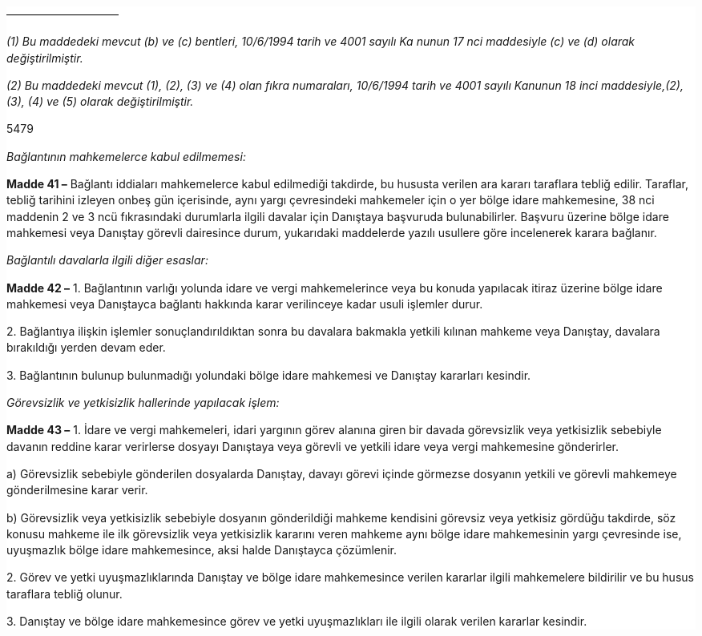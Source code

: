 ——————————

*(1) Bu maddedeki mevcut (b) ve (c) bentleri, 10/6/1994 tarih ve 4001
sayılı Ka nunun 17 nci maddesiyle (c) ve (d) olarak değiştirilmiştir.*

*(2) Bu maddedeki mevcut (1), (2), (3) ve (4) olan fıkra numaraları,
10/6/1994 tarih ve 4001 sayılı Kanunun 18 inci maddesiyle,(2), (3), (4)
ve (5) olarak değiştirilmiştir.*

5479

*Bağlantının mahkemelerce kabul edilmemesi:*

**Madde 41 –** Bağlantı iddiaları mahkemelerce kabul edilmediği
takdirde, bu hususta verilen ara kararı taraflara tebliğ edilir.
Taraflar, tebliğ tarihini izleyen onbeş gün içerisinde, aynı yargı
çevresindeki mahkemeler için o yer bölge idare mahkemesine, 38 nci
maddenin 2 ve 3 ncü fıkrasındaki durumlarla ilgili davalar için
Danıştaya başvuruda bulunabilirler. Başvuru üzerine bölge idare
mahkemesi veya Danıştay görevli dairesince durum, yukarıdaki maddelerde
yazılı usullere göre incelenerek karara bağlanır.

*Bağlantılı davalarla ilgili diğer esaslar:*

**Madde 42 –** 1. Bağlantının varlığı yolunda idare ve vergi
mahkemelerince veya bu konuda yapılacak itiraz üzerine bölge idare
mahkemesi veya Danıştayca bağlantı hakkında karar verilinceye kadar
usuli işlemler durur.

2\. Bağlantıya ilişkin işlemler sonuçlandırıldıktan sonra bu davalara
bakmakla yetkili kılınan mahkeme veya Danıştay, davalara bırakıldığı
yerden devam eder.

3\. Bağlantının bulunup bulunmadığı yolundaki bölge idare mahkemesi ve
Danıştay kararları kesindir.

*Görevsizlik ve yetkisizlik hallerinde yapılacak işlem:*

**Madde 43 –** 1. İdare ve vergi mahkemeleri, idari yargının görev
alanına giren bir davada görevsizlik veya yetkisizlik sebebiyle davanın
reddine karar verirlerse dosyayı Danıştaya veya görevli ve yetkili idare
veya vergi mahkemesine gönderirler.

a\) Görevsizlik sebebiyle gönderilen dosyalarda Danıştay, davayı görevi
içinde görmezse dosyanın yetkili ve görevli mahkemeye gönderilmesine
karar verir.

b\) Görevsizlik veya yetkisizlik sebebiyle dosyanın gönderildiği mahkeme
kendisini görevsiz veya yetkisiz gördüğu takdirde, söz konusu mahkeme
ile ilk görevsizlik veya yetkisizlik kararını veren mahkeme aynı bölge
idare mahkemesinin yargı çevresinde ise, uyuşmazlık bölge idare
mahkemesince, aksi halde Danıştayca çözümlenir.

2\. Görev ve yetki uyuşmazlıklarında Danıştay ve bölge idare mahkemesince
verilen kararlar ilgili mahkemelere bildirilir ve bu husus taraflara
tebliğ olunur.

3\. Danıştay ve bölge idare mahkemesince görev ve yetki uyuşmazlıkları
ile ilgili olarak verilen kararlar kesindir.
